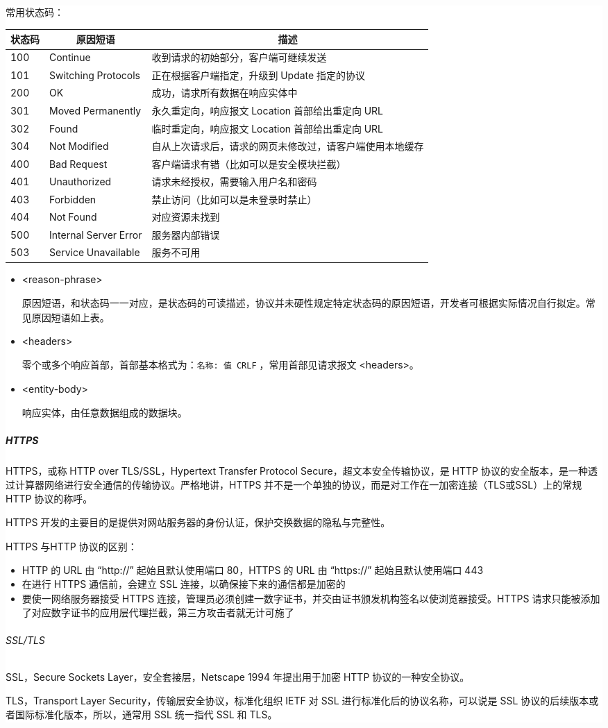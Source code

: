   常用状态码：

  | 状态码 | 原因短语              | 描述                                                     |
  | ------ | --------------------- | -------------------------------------------------------- |
  | 100    | Continue              | 收到请求的初始部分，客户端可继续发送                     |
  | 101    | Switching Protocols   | 正在根据客户端指定，升级到 Update 指定的协议             |
  | 200    | OK                    | 成功，请求所有数据在响应实体中                           |
  | 301    | Moved Permanently     | 永久重定向，响应报文 Location 首部给出重定向 URL         |
  | 302    | Found                 | 临时重定向，响应报文 Location 首部给出重定向 URL         |
  | 304    | Not Modified          | 自从上次请求后，请求的网页未修改过，请客户端使用本地缓存 |
  | 400    | Bad Request           | 客户端请求有错（比如可以是安全模块拦截）                 |
  | 401    | Unauthorized          | 请求未经授权，需要输入用户名和密码                       |
  | 403    | Forbidden             | 禁止访问（比如可以是未登录时禁止）                       |
  | 404    | Not Found             | 对应资源未找到                                           |
  | 500    | Internal Server Error | 服务器内部错误                                           |
  | 503    | Service Unavailable   | 服务不可用                                               |

* \<reason-phrase>

  原因短语，和状态码一一对应，是状态码的可读描述，协议并未硬性规定特定状态码的原因短语，开发者可根据实际情况自行拟定。常见原因短语如上表。

* \<headers>

  零个或多个响应首部，首部基本格式为：`名称: 值 CRLF` ，常用首部见请求报文 \<headers>。

* \<entity-body>

  响应实体，由任意数据组成的数据块。

##### HTTPS

HTTPS，或称 HTTP over TLS/SSL，Hypertext Transfer Protocol Secure，超文本安全传输协议，是 HTTP 协议的安全版本，是一种透过计算器网络进行安全通信的传输协议。严格地讲，HTTPS 并不是一个单独的协议，而是对工作在一加密连接（TLS或SSL）上的常规 HTTP 协议的称呼。

HTTPS 开发的主要目的是提供对网站服务器的身份认证，保护交换数据的隐私与完整性。

HTTPS 与HTTP 协议的区别：

- HTTP 的 URL 由 “http://” 起始且默认使用端口 80，HTTPS 的 URL 由 “https://” 起始且默认使用端口 443
- 在进行 HTTPS 通信前，会建立 SSL 连接，以确保接下来的通信都是加密的
- 要使一网络服务器接受 HTTPS 连接，管理员必须创建一数字证书，并交由证书颁发机构签名以使浏览器接受。HTTPS 请求只能被添加了对应数字证书的应用层代理拦截，第三方攻击者就无计可施了

###### SSL/TLS

SSL，Secure Sockets Layer，安全套接层，Netscape 1994 年提出用于加密 HTTP 协议的一种安全协议。

TLS，Transport Layer Security，传输层安全协议，标准化组织 IETF 对 SSL 进行标准化后的协议名称，可以说是 SSL 协议的后续版本或者国际标准化版本，所以，通常用 SSL 统一指代 SSL 和 TLS。
